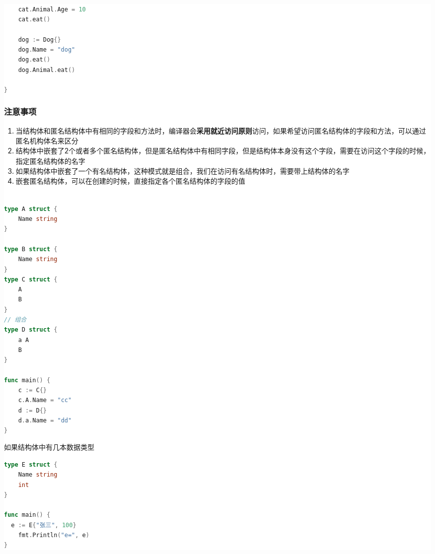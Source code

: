 ```go
	cat.Animal.Age = 10
	cat.eat()

	dog := Dog{}
	dog.Name = "dog"
	dog.eat()
	dog.Animal.eat()

}

```

### 注意事项

1. 当结构体和匿名结构体中有相同的字段和方法时，编译器会**采用就近访问原则**访问，如果希望访问匿名结构体的字段和方法，可以通过匿名机构体名来区分
2. 结构体中嵌套了2个或者多个匿名结构体，但是匿名结构体中有相同字段，但是结构体本身没有这个字段，需要在访问这个字段的时候，指定匿名结构体的名字
3. 如果结构体中嵌套了一个有名结构体，这种模式就是组合，我们在访问有名结构体时，需要带上结构体的名字
4. 嵌套匿名结构体，可以在创建的时候，直接指定各个匿名结构体的字段的值

```go

type A struct {
	Name string
}

type B struct {
	Name string
}
type C struct {
	A
	B
}
// 组合
type D struct {
	a A
	B
}

func main() {
  	c := C{}
    c.A.Name = "cc"
    d := D{}
    d.a.Name = "dd"
}
```

  如果结构体中有几本数据类型

```go
type E struct {
	Name string
	int
}

func main() {
  e := E{"张三", 100}
	fmt.Println("e=", e)
}	
```

